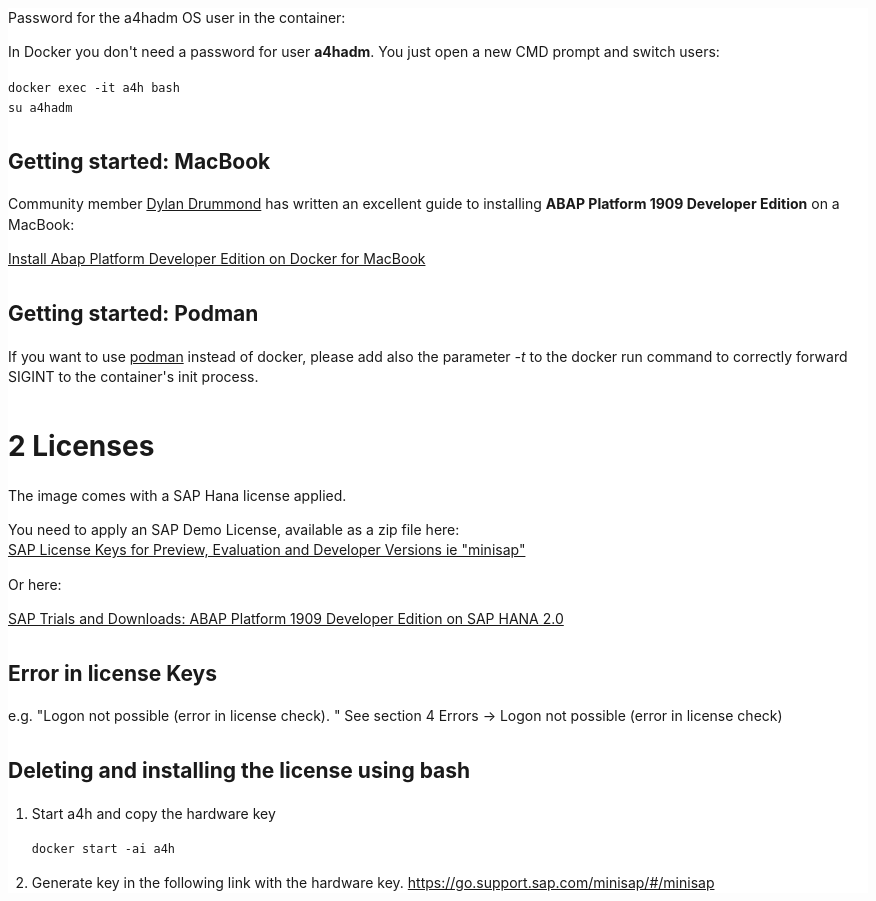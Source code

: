 
Password for the a4hadm OS user in the container:

In Docker you don't need a password for user **a4hadm**. You just open a
new CMD prompt and switch users:

```
docker exec -it a4h bash  
su a4hadm
```
## Getting started: MacBook

Community member [Dylan Drummond](https://people.sap.com/murmelssonic)
has written an excellent guide to installing **ABAP Platform 1909
Developer Edition** on a MacBook:

[Install Abap Platform Developer Edition on Docker for
MacBook](https://blogs.sap.com/2021/05/31/install-abap-platform-developer-edition-on-docker-for-macbook/)

## Getting started: Podman

If you want to use [podman](https://podman.io/) instead of docker,
please add also the parameter *-t* to the docker run command to
correctly forward SIGINT to the container's init process.

# 2 Licenses

The image comes with a SAP Hana license applied.

You need to apply an SAP Demo License, available as a zip file here:  
[SAP License Keys for Preview, Evaluation and Developer Versions ie "minisap"](https://go.support.sap.com/minisap/#/minisap)

Or here:

[SAP Trials and Downloads: ABAP Platform 1909 Developer Edition on SAP HANA 2.0](https://developers.sap.com/trials-downloads.html?search=ABAP+Platform+1909+Developer+Edition+on+SAP+HANA+2.0)

## Error in license Keys
e.g. "Logon not possible (error in license check). "
See section 4 Errors -> Logon not possible (error in license check)

## Deleting and installing the license using bash
1.	Start a4h and copy the hardware key

    ```
    docker start -ai a4h
    ```

2.	Generate key in the following link with the hardware key. https://go.support.sap.com/minisap/#/minisap
